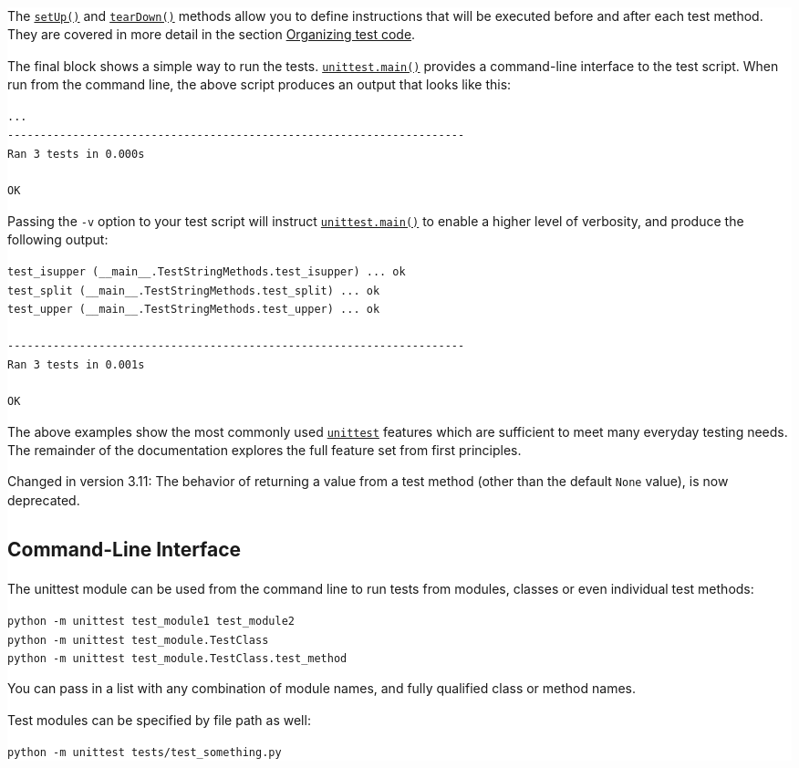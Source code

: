 The [`setUp()`](#unittest.TestCase.setUp "unittest.TestCase.setUp") and [`tearDown()`](#unittest.TestCase.tearDown "unittest.TestCase.tearDown") methods allow you to define instructions that will be executed before and after each test method. They are covered in more detail in the section [Organizing test code](#organizing-tests).

The final block shows a simple way to run the tests. [`unittest.main()`](#unittest.main "unittest.main") provides a command-line interface to the test script. When run from the command line, the above script produces an output that looks like this:

```
...
----------------------------------------------------------------------
Ran 3 tests in 0.000s

OK
```

Passing the `-v` option to your test script will instruct [`unittest.main()`](#unittest.main "unittest.main") to enable a higher level of verbosity, and produce the following output:

```
test_isupper (__main__.TestStringMethods.test_isupper) ... ok
test_split (__main__.TestStringMethods.test_split) ... ok
test_upper (__main__.TestStringMethods.test_upper) ... ok

----------------------------------------------------------------------
Ran 3 tests in 0.001s

OK
```

The above examples show the most commonly used [`unittest`](#module-unittest "unittest: Unit testing framework for Python.") features which are sufficient to meet many everyday testing needs. The remainder of the documentation explores the full feature set from first principles.

Changed in version 3.11: The behavior of returning a value from a test method (other than the default `None` value), is now deprecated.

## Command-Line Interface

The unittest module can be used from the command line to run tests from modules, classes or even individual test methods:

```
python -m unittest test_module1 test_module2
python -m unittest test_module.TestClass
python -m unittest test_module.TestClass.test_method
```

You can pass in a list with any combination of module names, and fully qualified class or method names.

Test modules can be specified by file path as well:

```
python -m unittest tests/test_something.py
```

